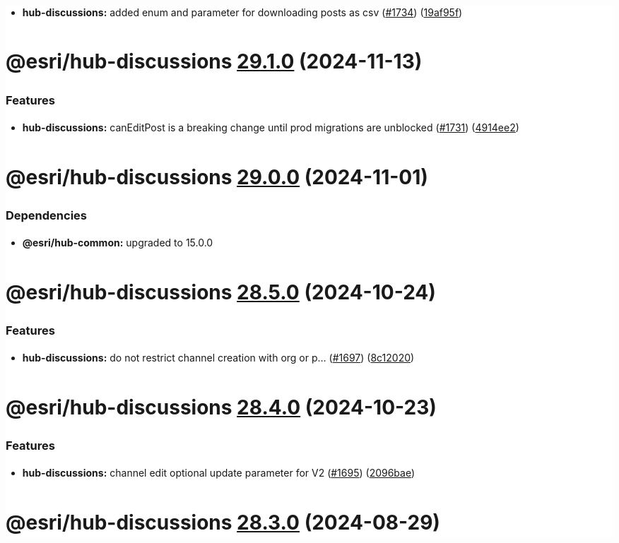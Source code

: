 * **hub-discussions:** added enum and parameter for downloading posts as csv ([#1734](https://github.com/Esri/hub.js/issues/1734)) ([19af95f](https://github.com/Esri/hub.js/commit/19af95f7d97eaf4ae5020c07cc6103e7902f33e1))

# @esri/hub-discussions [29.1.0](https://github.com/Esri/hub.js/compare/@esri/hub-discussions@29.0.0...@esri/hub-discussions@29.1.0) (2024-11-13)


### Features

* **hub-discussions:** canEditPost is a breaking change until prod migrations are unblocked ([#1731](https://github.com/Esri/hub.js/issues/1731)) ([4914ee2](https://github.com/Esri/hub.js/commit/4914ee28406378a2e8f7cdb47ba9ea50b30ca1b5))

# @esri/hub-discussions [29.0.0](https://github.com/Esri/hub.js/compare/@esri/hub-discussions@28.5.0...@esri/hub-discussions@29.0.0) (2024-11-01)





### Dependencies

* **@esri/hub-common:** upgraded to 15.0.0

# @esri/hub-discussions [28.5.0](https://github.com/Esri/hub.js/compare/@esri/hub-discussions@28.4.0...@esri/hub-discussions@28.5.0) (2024-10-24)


### Features

* **hub-discussions:** do not restrict channel creation with org or p… ([#1697](https://github.com/Esri/hub.js/issues/1697)) ([8c12020](https://github.com/Esri/hub.js/commit/8c12020e6475540a159421da89002668646e4a6d))

# @esri/hub-discussions [28.4.0](https://github.com/Esri/hub.js/compare/@esri/hub-discussions@28.3.0...@esri/hub-discussions@28.4.0) (2024-10-23)


### Features

* **hub-discussions:** channel edit optional update parameter for V2 ([#1695](https://github.com/Esri/hub.js/issues/1695)) ([2096bae](https://github.com/Esri/hub.js/commit/2096bae84628ecdf162d7be9a650ea21adacbcea))

# @esri/hub-discussions [28.3.0](https://github.com/Esri/hub.js/compare/@esri/hub-discussions@28.2.0...@esri/hub-discussions@28.3.0) (2024-08-29)
